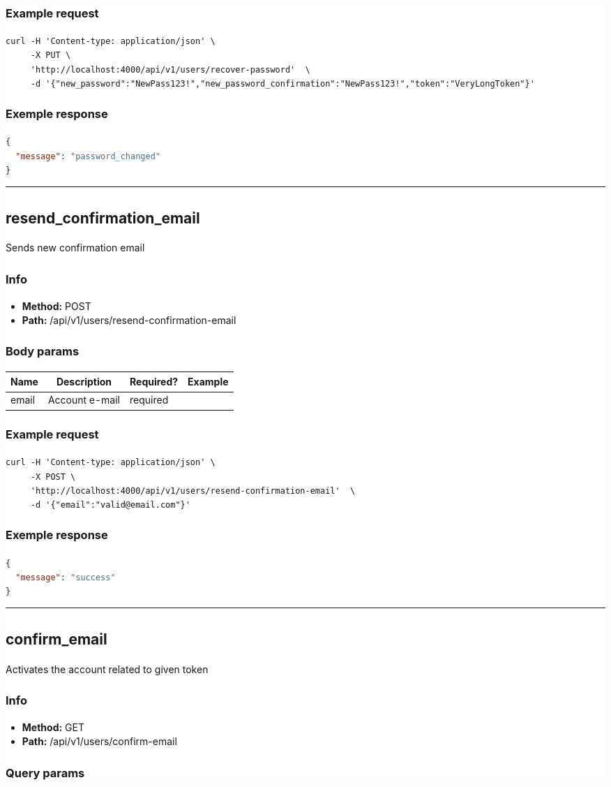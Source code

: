 ### Example request
```
curl -H 'Content-type: application/json' \
     -X PUT \
     'http://localhost:4000/api/v1/users/recover-password'  \
     -d '{"new_password":"NewPass123!","new_password_confirmation":"NewPass123!","token":"VeryLongToken"}'
```
### Exemple response
```json
{
  "message": "password_changed"
}
```

---

## resend_confirmation_email<a id=user-resend-confirmation-email></a>
Sends new confirmation email
### Info
* __Method:__ POST
* __Path:__ /api/v1/users/resend-confirmation-email
### Body params

|Name|Description|Required?|Example|
|-|-|-|-|
|email|Account e-mail|required||"valid@email.com"|

### Example request
```
curl -H 'Content-type: application/json' \
     -X POST \
     'http://localhost:4000/api/v1/users/resend-confirmation-email'  \
     -d '{"email":"valid@email.com"}'
```
### Exemple response
```json
{
  "message": "success"
}
```

---

## confirm_email<a id=user-confirm-email></a>
Activates the account related to given token
### Info
* __Method:__ GET
* __Path:__ /api/v1/users/confirm-email
### Query params
